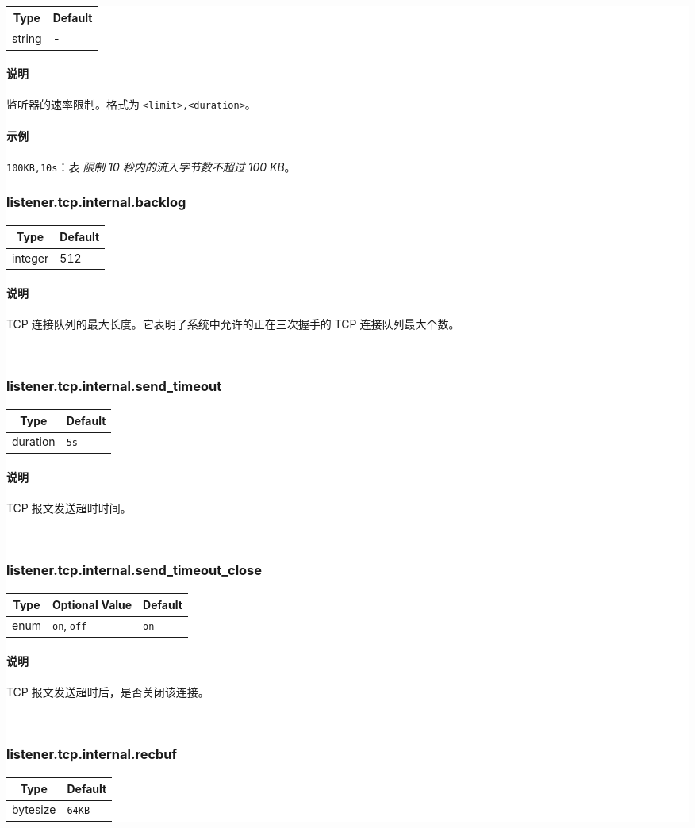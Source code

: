 | Type    | Default |
| ------- | ------- |
| string  | -       |

#### 说明

监听器的速率限制。格式为 `<limit>,<duration>`。

#### 示例

`100KB,10s`：表 *限制 10 秒内的流入字节数不超过 100 KB*。


### listener.tcp.internal.backlog

| Type    | Default |
| ------- | ------- |
| integer | 512     |

#### 说明

TCP 连接队列的最大长度。它表明了系统中允许的正在三次握手的 TCP 连接队列最大个数。

<br />

### listener.tcp.internal.send_timeout

| Type     | Default |
| -------- | ------- |
| duration | `5s`    |

#### 说明

TCP 报文发送超时时间。

<br />

### listener.tcp.internal.send_timeout_close

| Type    | Optional Value | Default |
| ------- | -------------- | ------- |
| enum    | `on`, `off`    | `on`    |

#### 说明

TCP 报文发送超时后，是否关闭该连接。

<br />

### listener.tcp.internal.recbuf

| Type     | Default |
| -------- | ------- |
| bytesize | `64KB`  |
